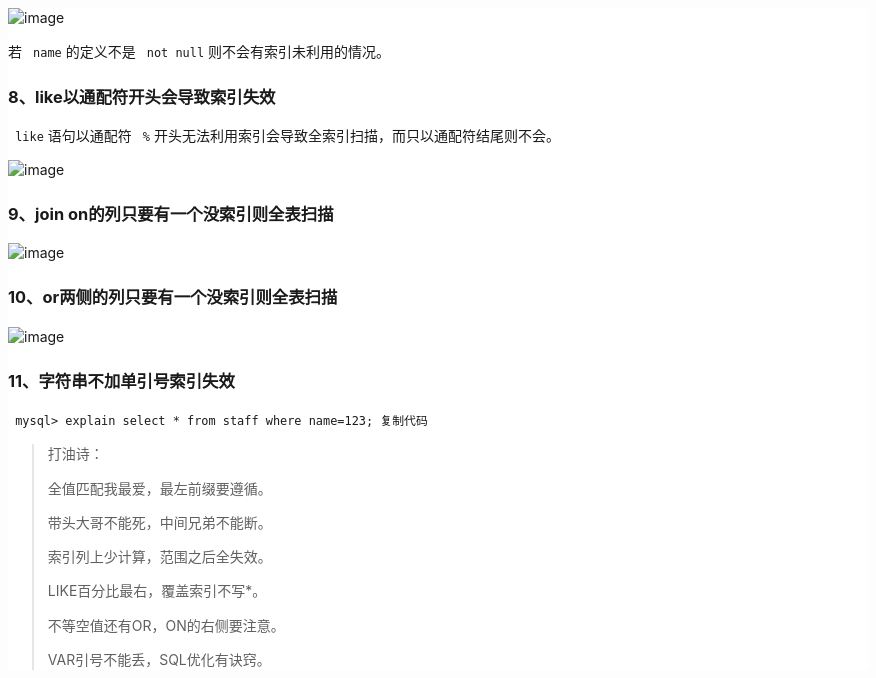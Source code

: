 ![image](https://user-gold-cdn.xitu.io/2019/6/3/16b1903ae2bba451?imageView2/0/w/1280/h/960/ignore-error/1)

若 ` name` 的定义不是 ` not null` 则不会有索引未利用的情况。

### 8、like以通配符开头会导致索引失效 ###

` like` 语句以通配符 ` %` 开头无法利用索引会导致全索引扫描，而只以通配符结尾则不会。

![image](https://user-gold-cdn.xitu.io/2019/6/3/16b1903af93d2e21?imageView2/0/w/1280/h/960/ignore-error/1)

### 9、join on的列只要有一个没索引则全表扫描 ###

![image](https://user-gold-cdn.xitu.io/2019/6/3/16b1903b08b4d28e?imageView2/0/w/1280/h/960/ignore-error/1)

### 10、or两侧的列只要有一个没索引则全表扫描 ###

![image](https://user-gold-cdn.xitu.io/2019/6/3/16b1903b73112d98?imageView2/0/w/1280/h/960/ignore-error/1)

### 11、字符串不加单引号索引失效 ###

` mysql> explain select * from staff where name=123; 复制代码`
> 
> 
> 
> 打油诗：
> 
> 
> 
> 全值匹配我最爱，最左前缀要遵循。
> 
> 
> 
> 带头大哥不能死，中间兄弟不能断。
> 
> 
> 
> 索引列上少计算，范围之后全失效。
> 
> 
> 
> LIKE百分比最右，覆盖索引不写*。
> 
> 
> 
> 不等空值还有OR，ON的右侧要注意。
> 
> 
> 
> VAR引号不能丢，SQL优化有诀窍。
> 
>
